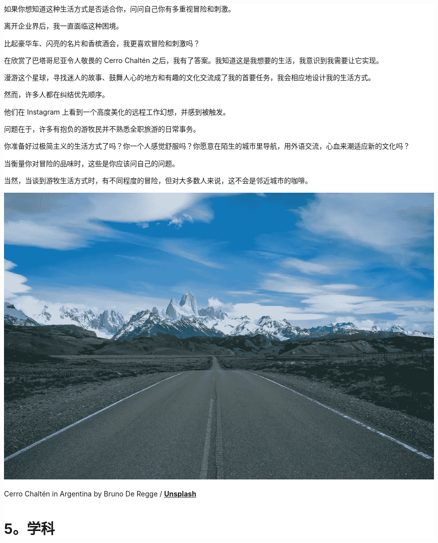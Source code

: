 如果你想知道这种生活方式是否适合你，问问自己你有多重视冒险和刺激。

离开企业界后，我一直面临这种困境。

比起豪华车、闪亮的名片和香槟酒会，我更喜欢冒险和刺激吗？

在欣赏了巴塔哥尼亚令人敬畏的 Cerro Chaltén 之后，我有了答案。我知道这是我想要的生活，我意识到我需要让它实现。

漫游这个星球，寻找迷人的故事、鼓舞人心的地方和有趣的文化交流成了我的首要任务，我会相应地设计我的生活方式。

然而，许多人都在纠结优先顺序。

他们在 Instagram 上看到一个高度美化的远程工作幻想，并感到被触发。

问题在于，许多有抱负的游牧民并不熟悉全职旅游的日常事务。

你准备好过极简主义的生活方式了吗？你一个人感觉舒服吗？你愿意在陌生的城市里导航，用外语交流，心血来潮适应新的文化吗？

当衡量你对冒险的品味时，这些是你应该问自己的问题。

当然，当谈到游牧生活方式时，有不同程度的冒险，但对大多数人来说，这不会是邻近城市的咖啡。

![](img/c9d207498d38a39c1f3977b6686f33f5.png)

Cerro Chaltén in Argentina by Bruno De Regge / [**Unsplash**](https://unsplash.com/photos/1AQltGe-iuo)

# **5。学科**
